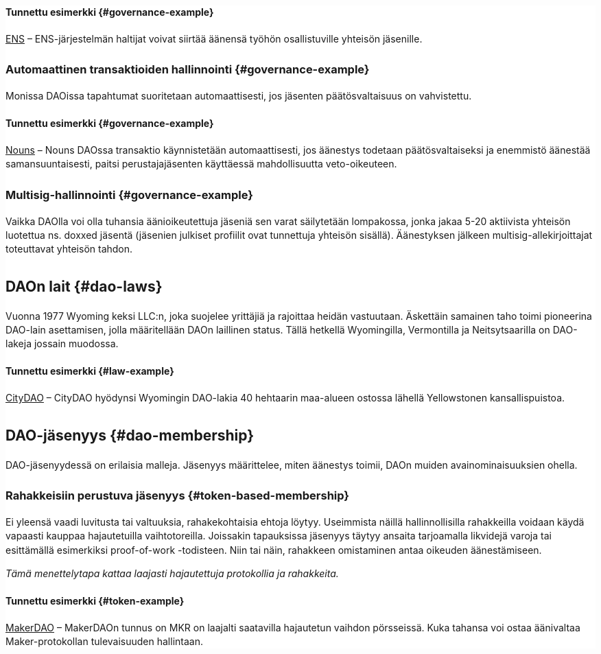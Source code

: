 #### Tunnettu esimerkki {#governance-example}

[ENS](https://claim.ens.domains/delegate-ranking) – ENS-järjestelmän haltijat voivat siirtää äänensä työhön osallistuville yhteisön jäsenille.

### Automaattinen transaktioiden hallinnointi {#governance-example}

Monissa DAOissa tapahtumat suoritetaan automaattisesti, jos jäsenten päätösvaltaisuus on vahvistettu.

#### Tunnettu esimerkki {#governance-example}

[Nouns](https://nouns.wtf) – Nouns DAOssa transaktio käynnistetään automaattisesti, jos äänestys todetaan päätösvaltaiseksi ja enemmistö äänestää samansuuntaisesti, paitsi perustajajäsenten käyttäessä mahdollisuutta veto-oikeuteen.

### Multisig-hallinnointi {#governance-example}

Vaikka DAOlla voi olla tuhansia äänioikeutettuja jäseniä sen varat säilytetään lompakossa, jonka jakaa 5-20 aktiivista yhteisön luotettua ns. doxxed jäsentä (jäsenien julkiset profiilit ovat tunnettuja yhteisön sisällä). Äänestyksen jälkeen multisig-allekirjoittajat toteuttavat yhteisön tahdon.

## DAOn lait {#dao-laws}

Vuonna 1977 Wyoming keksi LLC:n, joka suojelee yrittäjiä ja rajoittaa heidän vastuutaan. Äskettäin samainen taho toimi pioneerina DAO-lain asettamisen, jolla määritellään DAOn laillinen status. Tällä hetkellä Wyomingilla, Vermontilla ja Neitsytsaarilla on DAO-lakeja jossain muodossa.

#### Tunnettu esimerkki {#law-example}

[CityDAO](https://citydao.io) – CityDAO hyödynsi Wyomingin DAO-lakia 40 hehtaarin maa-alueen ostossa lähellä Yellowstonen kansallispuistoa.

## DAO-jäsenyys {#dao-membership}

DAO-jäsenyydessä on erilaisia malleja. Jäsenyys määrittelee, miten äänestys toimii, DAOn muiden avainominaisuuksien ohella.

### Rahakkeisiin perustuva jäsenyys {#token-based-membership}

Ei yleensä vaadi luvitusta tai valtuuksia, rahakekohtaisia ehtoja löytyy. Useimmista näillä hallinnollisilla rahakkeilla voidaan käydä vapaasti kauppaa hajautetuilla vaihtotoreilla. Joissakin tapauksissa jäsenyys täytyy ansaita tarjoamalla likvidejä varoja tai esittämällä esimerkiksi proof-of-work -todisteen. Niin tai näin, rahakkeen omistaminen antaa oikeuden äänestämiseen.

_Tämä menettelytapa kattaa laajasti hajautettuja protokollia ja rahakkeita._

#### Tunnettu esimerkki {#token-example}

[MakerDAO](https://makerdao.com) – MakerDAOn tunnus on MKR on laajalti saatavilla hajautetun vaihdon pörsseissä. Kuka tahansa voi ostaa äänivaltaa Maker-protokollan tulevaisuuden hallintaan.

